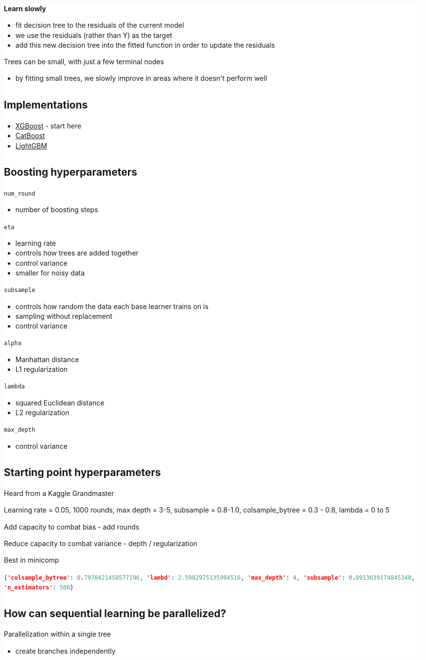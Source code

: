 **Learn slowly**
- fit decision tree to the residuals of the current model
- we use the residuals (rather than Y) as the target
- add this new decision tree into the fitted function in order to update the residuals

Trees can be small, with just a few terminal nodes
- by fitting small trees, we slowly improve in areas where it doesn't perform well

## Implementations

- [XGBoost](https://xgboost.readthedocs.io/) - start here
- [CatBoost](https://catboost.ai/) 
- [LightGBM](https://lightgbm.readthedocs.io/en/latest/)

## Boosting hyperparameters

`num_round`
- number of boosting steps

`eta`
- learning rate
- controls how trees are added together
- control variance
- smaller for noisy data

`subsample`
- controls how random the data each base learner trains on is
- sampling without replacement
- control variance

`alpha`
- Manhattan distance
- L1 regularization

`lambda`
- squared Euclidean distance
- L2 regularization

`max_depth`
- control variance

## Starting point hyperparameters

Heard from a Kaggle Grandmaster

Learning rate = 0.05, 1000 rounds, max depth = 3-5, subsample = 0.8-1.0, colsample_bytree = 0.3 - 0.8, lambda = 0 to 5

Add capacity to combat bias - add rounds

Reduce capacity to combat variance - depth / regularization

Best in minicomp

```json
{'colsample_bytree': 0.7978421458577196, 'lambd': 2.5982975135904516, 'max_depth': 4, 'subsample': 0.8913639174845348, 'n_estimators': 500}
```


## How can sequential learning be parallelized?

Parallelization within a single tree
- create branches independently

